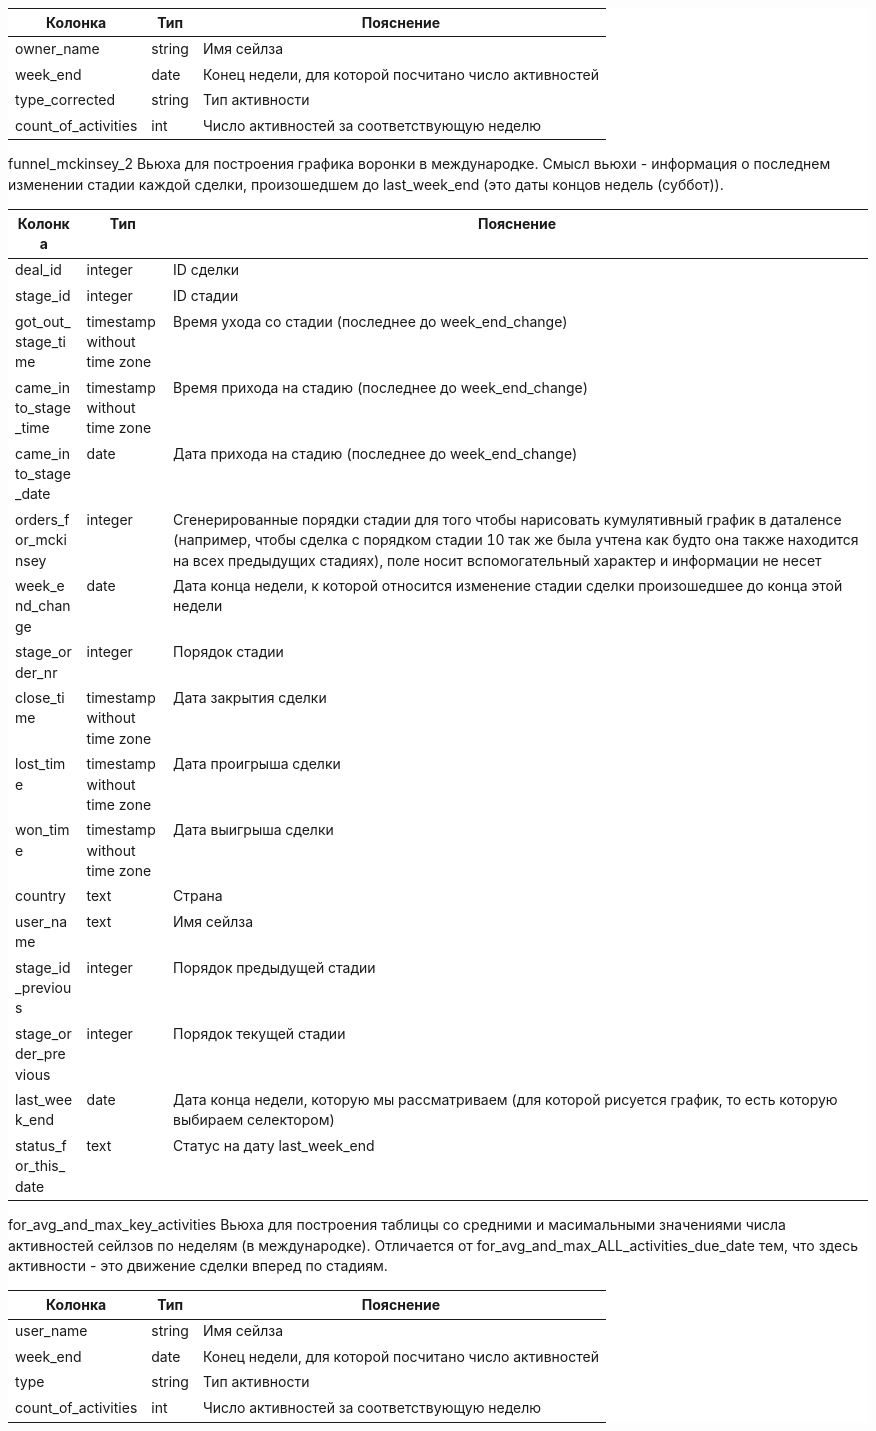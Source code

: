 Колонка | Тип | Пояснение
--- | --- | ---
owner_name | string | Имя сейлза
week_end | date | Конец недели, для которой посчитано число активностей
type_corrected | string | Тип активности
count_of_activities | int | Число активностей за соответствующую неделю


funnel_mckinsey_2
Вьюха для построения графика воронки в международке.
Смысл вьюхи - информация о последнем изменении стадии каждой сделки, произошедшем до last_week_end (это даты концов недель (суббот)).


Колонка | Тип | Пояснение
--- | --- | ---
deal_id              | integer                    |ID сделки
stage_id             | integer                    |ID стадии
got_out_stage_time   | timestamp without time zone|Время ухода со стадии (последнее до week_end_change)
came_into_stage_time | timestamp without time zone|Время прихода на стадию (последнее до week_end_change)
came_into_stage_date | date                       |Дата прихода на стадию (последнее до week_end_change)
orders_for_mckinsey  | integer                    |Сгенерированные порядки стадии для того чтобы нарисовать кумулятивный график в даталенсе (например, чтобы сделка с порядком стадии 10 так же была учтена как будто она также находится на всех предыдущих стадиях), поле носит вспомогательный характер и информации не несет
week_end_change      | date                       |Дата конца недели, к которой относится изменение стадии сделки произошедшее до конца этой недели
stage_order_nr       | integer                    |Порядок стадии
close_time           | timestamp without time zone|Дата закрытия сделки
lost_time            | timestamp without time zone|Дата проигрыша сделки
won_time             | timestamp without time zone|Дата выигрыша сделки
country              | text                       |Страна
user_name            | text                       |Имя сейлза
stage_id_previous    | integer                    |Порядок предыдущей стадии
stage_order_previous | integer                    |Порядок текущей стадии
last_week_end        | date                       |Дата конца недели, которую мы рассматриваем (для которой рисуется график, то есть которую выбираем селектором)
status_for_this_date | text                       |Статус на дату last_week_end


for_avg_and_max_key_activities
Вьюха для построения таблицы со средними и масимальными значениями числа активностей сейлзов по неделям (в международке).
Отличается от for_avg_and_max_ALL_activities_due_date тем, что здесь активности - это движение сделки вперед по стадиям.

Колонка | Тип | Пояснение
--- | --- | ---
user_name | string | Имя сейлза
week_end | date | Конец недели, для которой посчитано число активностей
type | string | Тип активности
count_of_activities | int | Число активностей за соответствующую неделю

